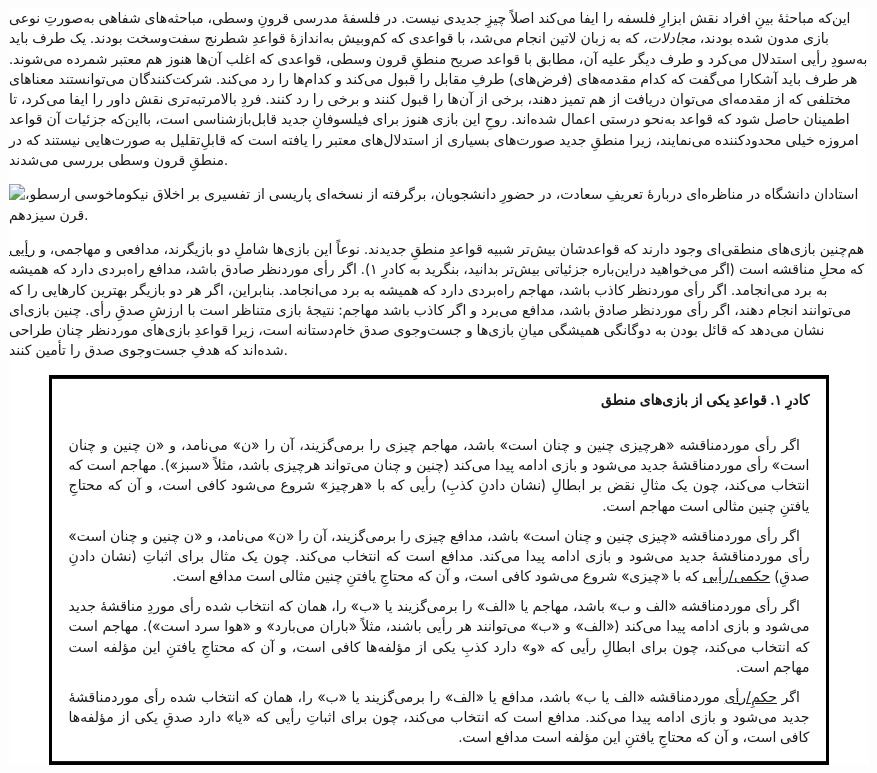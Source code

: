 این‌که مباحثۀ بینِ افراد نقش ابزارِ فلسفه را ایفا می‌کند
اصلاً چیزِ جدیدی نیست. در فلسفۀ مدرسی قرونِ وسطی، مباحثه‌های شفاهی به‌صورتِ
نوعی بازی‌ مدون شده بودند، *مجادلات،* که به زبان لاتین انجام‌ می‌شد، با
قواعدی که کم‌وبیش به‌اندازۀ قواعدِ شطرنج سفت‌وسخت بودند. یک طرف باید به‌سودِ ‌رأیی
استدلال می‌کرد و طرف دیگر علیه آن، مطابق با قواعد صریح منطقِ قرون وسطی، قواعدی
که اغلب آن‌ها هنوز هم معتبر شمرده می‌شوند. هر طرف باید آشکارا می‌گفت که کدام
مقدمه‌های (فرض‌های) طرفِ مقابل را قبول می‌کند و کدام‌ها را رد می‌کند. شرکت‌کنندگان
می‌توانستند معناهای مختلفی که از مقدمه‌‌ای می‌توان دریافت از هم تمیز دهند، برخی
از آن‌ها را قبول کنند و برخی را رد کنند. فردِ بالامرتبه‌تری نقش داور را ایفا می‌کرد،
تا اطمینان حاصل شود که قواعد به‌نحو درستی اعمال شده‌اند. روحِ این بازی هنوز برای
فیلسوفانِ جدید قابل‌بازشناسی است، بااین‌که جزئیات آن قواعد امروزه خیلی محدود‌کننده
می‌نمایند، زیرا منطقِ جدید صورت‌های بسیاری از استدلال‌های معتبر را یافته است که
قابلِ‌تقلیل به صورت‌هایی نیستند که در منطقِ قرون وسطی بررسی می‌شدند.

![استادان دانشگاه در مناظره‌ای دربارۀ تعریفِ سعادت، در حضورِ دانشجویان، برگرفته از نسخه‌ای پاریسی از تفسیری بر *اخلاق نیکوماخوسی* ارسطو، قرن سیزدهم.](https://assets.tina.io/b6b0cb5c-4b1b-43f4-9bea-8d6867c09320/doingphilosophy-illustrations/ch3.jpg)

هم‌چنین بازی‌های منطقی‌ای
وجود دارند که قواعدشان بیش‌تر شبیه قواعدِ منطقِ جدیدند. نوعاً این بازی‌ها شاملِ
دو بازیگرند، مدافعی و مهاجمی، و <u>رأیی</u> که محلِ مناقشه است (اگر می‌خواهید
در‌این‌باره جزئیاتی بیش‌تر بدانید، بنگرید به کادرِ ۱). اگر رأی موردنظر صادق
باشد، مدافع راه‌بردی دارد که همیشه به برد می‌انجامد. اگر رأی موردنظر کاذب باشد،
مهاجم راه‌بردی دارد که همیشه به برد می‌انجامد. بنابراین، اگر هر دو بازیگر بهترین
کارهایی را که می‌توانند انجام دهند، اگر رأی موردنظر صادق باشد، مدافع می‌برد و
اگر کاذب باشد مهاجم: نتیجۀ بازی متناظر است با ارزشِ صدقِ رأی. چنین بازی‌ای نشان
می‌دهد که قائل بودن به دوگانگی همیشگی میانِ بازی‌ها و جست‌وجوی صدق خام‌دستانه
است، زیرا قواعدِ بازی‌های موردنظر چنان طراحی شده‌اند که هدفِ جست‌وجوی صدق را
تأمین کنند.



<figure class="table">
    <table style="border-color:hsl(0, 0%, 0%);border-style:solid;">
        <tbody>
            <tr>
                <td>
                    <p style="direction:rtl;margin:0.1in;text-align:justify;text-indent:0in;unicode-bidi:embed;" dir="RTL"><span lang="FA" dir="rtl"><strong>کادرِ ۱. قواعدِ یکی از بازی‌های منطق</strong></span></p>
                </td>
            </tr>
            <tr>
                <td>
                    <p style="direction:rtl;margin:0.1in;text-align:justify;text-indent:0.1in;unicode-bidi:embed;" dir="RTL"><span lang="FA" dir="rtl">اگر رأی موردمناقشه «هرچیزی چنین و چنان است» باشد، مهاجم چیزی را برمی‌گزیند، آن را «ن» می‌نامد، و «ن چنین و چنان است» رأی‌ موردمناقشۀ جدید می‌شود و بازی ادامه پیدا می‌کند (چنین و چنان می‌‌تواند هرچیزی باشد، مثلاً «سبز»). مهاجم است که انتخاب می‌کند، چون یک مثالِ نقض بر ابطالِ (نشان دادنِ کذبِ) رأیی که با «هرچیز» شروع می‌شود کافی است، و آن‌ که محتاجِ یافتنِ چنین مثالی است مهاجم است.&nbsp;</span></p>
                    <p style="direction:rtl;margin:0.1in;text-align:justify;text-indent:0.1in;unicode-bidi:embed;" dir="RTL"><span lang="FA" dir="rtl">اگر رأی موردمناقشه «چیزی چنین و چنان است» باشد، مدافع چیزی را برمی‌گزیند، آن را «ن» می‌نامد، و «ن چنین و چنان است» رأی‌ موردمناقشۀ جدید می‌شود و بازی ادامه پیدا می‌کند. مدافع است که انتخاب می‌کند. چون یک مثال برای اثباتِ (نشان دادنِ صدقِ) <u>حکمی/رأیی</u> که با «چیزی» شروع می‌شود کافی است، و آن ‌که محتاجِ یافتنِ چنین مثالی است مدافع است.</span></p>
                    <p style="direction:rtl;margin:0.1in;text-align:justify;text-indent:0.1in;unicode-bidi:embed;" dir="RTL"><span lang="FA" dir="rtl">اگر رأی موردمناقشه «الف و ب» باشد، مهاجم یا «الف» را برمی‌گزیند یا «ب» را، همان که انتخاب شده رأی‌ موردِ مناقشۀ جدید می‌شود و بازی ادامه پیدا می‌کند («الف» و «ب» می‌توانند هر رأیی باشند، مثلاً «باران می‌بارد» و «هوا سرد است»). مهاجم است که انتخاب می‌کند، چون برای ابطالِ رأیی که «و» دارد کذبِ یکی از مؤلفه‌ها کافی است، و آن‌ که محتاجِ یافتنِ این مؤلفه‌ است مهاجم است.</span></p>
                    <p style="direction:rtl;margin:0.1in;text-align:justify;text-indent:0.1in;unicode-bidi:embed;" dir="RTL"><span lang="FA" dir="rtl">اگر <u>حکمِ/رأی</u> موردمناقشه «الف یا ب» باشد، مدافع یا «الف» را برمی‌گزیند یا «ب» را، همان که انتخاب شده رأی‌ موردمناقشۀ جدید می‌شود و بازی ادامه پیدا می‌کند. مدافع است که انتخاب می‌کند، چون برای اثباتِ رأیی که «یا» دارد صدقِ یکی از مؤلفه‌ها کافی است، و آن‌ که محتاجِ یافتنِ این مؤلفه‌ است مدافع است.</span></p>